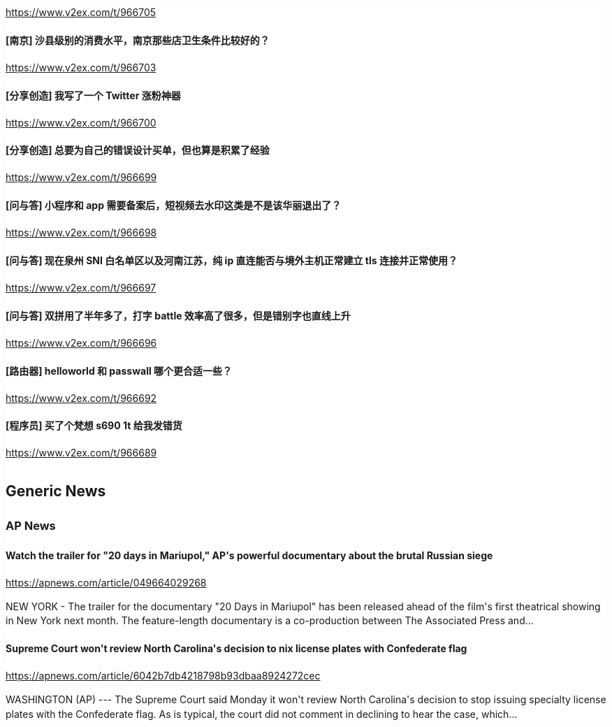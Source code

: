https://www.v2ex.com/t/966705

#### \[南京\] 沙县级别的消费水平，南京那些店卫生条件比较好的？

https://www.v2ex.com/t/966703

#### \[分享创造\] 我写了一个 Twitter 涨粉神器

https://www.v2ex.com/t/966700

#### \[分享创造\] 总要为自己的错误设计买单，但也算是积累了经验 

https://www.v2ex.com/t/966699

#### \[问与答\] 小程序和 app 需要备案后，短视频去水印这类是不是该华丽退出了？

https://www.v2ex.com/t/966698

#### \[问与答\] 现在泉州 SNI 白名单区以及河南江苏，纯 ip 直连能否与境外主机正常建立 tls 连接并正常使用？

https://www.v2ex.com/t/966697

#### \[问与答\] 双拼用了半年多了，打字 battle 效率高了很多，但是错别字也直线上升

https://www.v2ex.com/t/966696

#### \[路由器\] helloworld 和 passwall 哪个更合适一些？

https://www.v2ex.com/t/966692

#### \[程序员\] 买了个梵想 s690 1t 给我发错货

https://www.v2ex.com/t/966689

## Generic News

### AP News

#### Watch the trailer for "20 days in Mariupol," AP's powerful documentary about the brutal Russian siege

https://apnews.com/article/049664029268

NEW YORK - The trailer for the documentary "20 Days in Mariupol" has
been released ahead of the film's first theatrical showing in New York
next month. The feature-length documentary is a co-production between
The Associated Press and\...

#### Supreme Court won't review North Carolina's decision to nix license plates with Confederate flag

https://apnews.com/article/6042b7db4218798b93dbaa8924272cec

WASHINGTON (AP) --- The Supreme Court said Monday it won't review North
Carolina's decision to stop issuing specialty license plates with the
Confederate flag. As is typical, the court did not comment in declining
to hear the case, which\...
